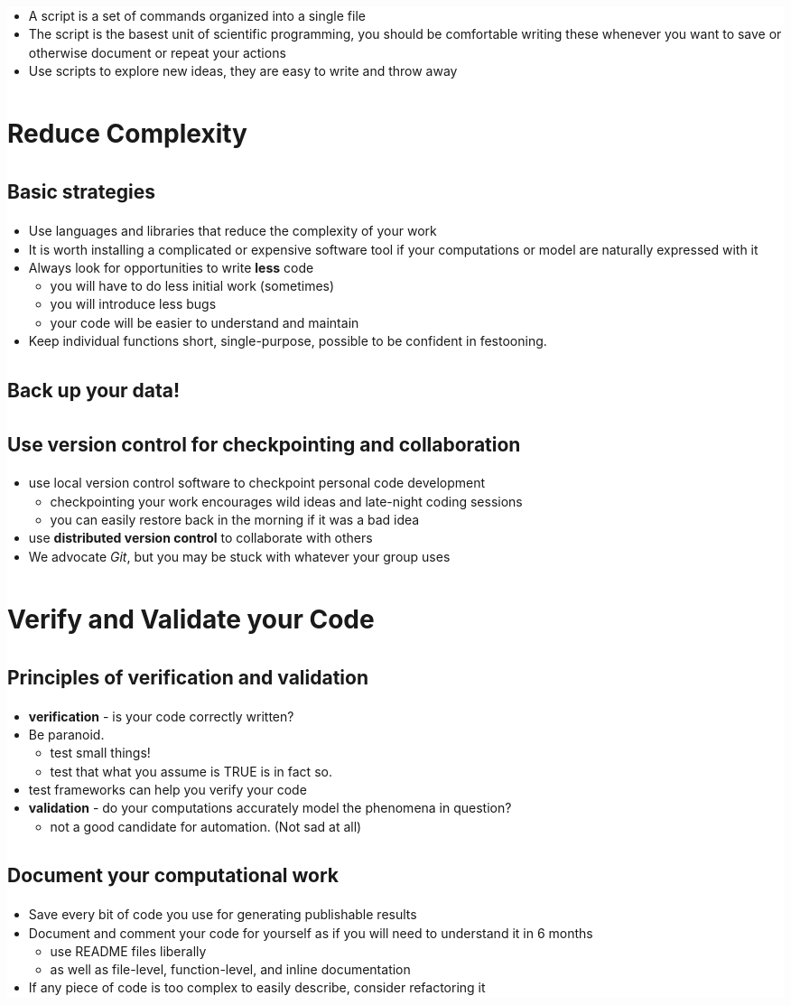 * A script is a set of commands organized into a single file
* The script is the basest unit of scientific programming, you should be
comfortable writing these whenever you want to save or otherwise document or
repeat your actions
* Use scripts to explore new ideas, they are easy to write and throw away
 
# Reduce Complexity
 
## Basic strategies
 
* Use languages and libraries that reduce the complexity of
your work
* It is worth installing a complicated or expensive software tool if your
computations or model are naturally expressed with it
* Always look for opportunities to write **less** code
    + you will have to do less initial work (sometimes)
    + you will introduce less bugs
    + your code will be easier to understand and maintain
* Keep individual functions short, single-purpose, possible
 to be confident in festooning.

## Back up your data!

## Use version control for checkpointing and collaboration

* use local version control software to checkpoint personal code development
  + checkpointing your work encourages wild ideas and late-night coding sessions
  + you can easily restore back in the morning if it was a bad idea
* use **distributed version control** to collaborate with others
* We advocate *Git*, but you may be stuck with whatever your group uses

 
# Verify and Validate your Code

## Principles of verification and validation
* **verification** - is your code correctly written?
* Be paranoid.
  + test small things!  
  + test that what you assume is TRUE is in fact so.
* test frameworks can help you verify your code
* **validation** - do your computations accurately model the phenomena in question?
  + not a good candidate for automation.  (Not sad at all)
 
## Document your computational work
*  Save every bit of code you use for generating publishable results
* Document and comment your code for yourself as if you will need to understand
it in 6 months
  + use README files liberally
  + as well as file-level, function-level, and inline documentation
* If any piece of code is too complex to easily describe, consider refactoring
it
